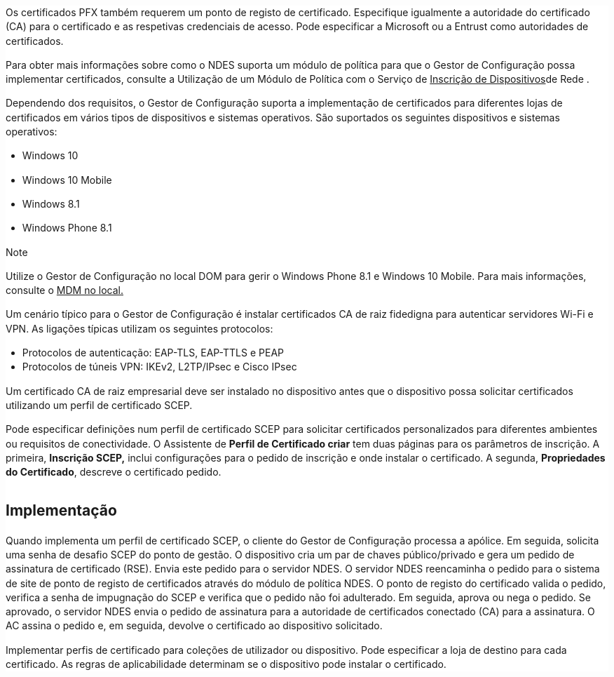 Os certificados PFX também requerem um ponto de registo de certificado. Especifique igualmente a autoridade do certificado (CA) para o certificado e as respetivas credenciais de acesso. Pode especificar a Microsoft ou a Entrust como autoridades de certificados.  

Para obter mais informações sobre como o NDES suporta um módulo de política para que o Gestor de Configuração possa implementar certificados, consulte a Utilização de um Módulo de Política com o Serviço de [Inscrição de Dispositivos](https://docs.microsoft.com/previous-versions/windows/it-pro/windows-server-2012-R2-and-2012/dn473016\(v=ws.11\))de Rede .

Dependendo dos requisitos, o Gestor de Configuração suporta a implementação de certificados para diferentes lojas de certificados em vários tipos de dispositivos e sistemas operativos. São suportados os seguintes dispositivos e sistemas operativos:  

- Windows 10

- Windows 10 Mobile

- Windows 8.1  

- Windows Phone 8.1  

> [!NOTE]  
> Utilize o Gestor de Configuração no local DOM para gerir o Windows Phone 8.1 e Windows 10 Mobile. Para mais informações, consulte o [MDM no local.](../../mdm/understand/manage-mobile-devices-with-on-premises-infrastructure.md)

Um cenário típico para o Gestor de Configuração é instalar certificados CA de raiz fidedigna para autenticar servidores Wi-Fi e VPN. As ligações típicas utilizam os seguintes protocolos:

- Protocolos de autenticação: EAP-TLS, EAP-TTLS e PEAP
- Protocolos de túneis VPN: IKEv2, L2TP/IPsec e Cisco IPsec

Um certificado CA de raiz empresarial deve ser instalado no dispositivo antes que o dispositivo possa solicitar certificados utilizando um perfil de certificado SCEP.  

Pode especificar definições num perfil de certificado SCEP para solicitar certificados personalizados para diferentes ambientes ou requisitos de conectividade. O Assistente de **Perfil de Certificado criar** tem duas páginas para os parâmetros de inscrição. A primeira, **Inscrição SCEP,** inclui configurações para o pedido de inscrição e onde instalar o certificado. A segunda, **Propriedades do Certificado**, descreve o certificado pedido.  

## <a name="deploy"></a>Implementação

Quando implementa um perfil de certificado SCEP, o cliente do Gestor de Configuração processa a apólice. Em seguida, solicita uma senha de desafio SCEP do ponto de gestão. O dispositivo cria um par de chaves público/privado e gera um pedido de assinatura de certificado (RSE). Envia este pedido para o servidor NDES. O servidor NDES reencaminha o pedido para o sistema de site de ponto de registo de certificados através do módulo de política NDES. O ponto de registo do certificado valida o pedido, verifica a senha de impugnação do SCEP e verifica que o pedido não foi adulterado. Em seguida, aprova ou nega o pedido. Se aprovado, o servidor NDES envia o pedido de assinatura para a autoridade de certificados conectado (CA) para a assinatura. O AC assina o pedido e, em seguida, devolve o certificado ao dispositivo solicitado.

Implementar perfis de certificado para coleções de utilizador ou dispositivo. Pode especificar a loja de destino para cada certificado. As regras de aplicabilidade determinam se o dispositivo pode instalar o certificado.
